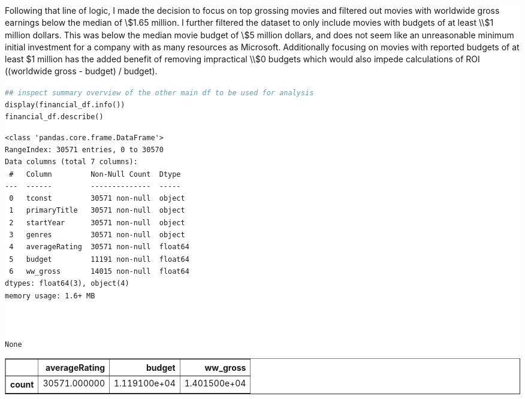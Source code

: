 Following that line of logic, I made the decision to focus on top grossing movies and filtered out movies with worldwide gross earnings below the median of \\$1.65 million. I further filtered the dataset to only include movies with budgets of at least \\$1 million dollars. This was below the median movie budget of \\$5 million dollars, and does not seem like an unreasonable minimum initial investment for a company with as many resources as Microsoft. Additionally focusing on movies with reported budgets of at least $1 million has the added benefit of removing impractical \\$0 budgets which would also impede calculations of ROI ((worldwide gross - budget) / budget).


```python
## inspect summary overview of the other main df to be used for analysis
display(financial_df.info())
financial_df.describe()
```

    <class 'pandas.core.frame.DataFrame'>
    RangeIndex: 30571 entries, 0 to 30570
    Data columns (total 7 columns):
     #   Column         Non-Null Count  Dtype  
    ---  ------         --------------  -----  
     0   tconst         30571 non-null  object 
     1   primaryTitle   30571 non-null  object 
     2   startYear      30571 non-null  object 
     3   genres         30571 non-null  object 
     4   averageRating  30571 non-null  float64
     5   budget         11191 non-null  float64
     6   ww_gross       14015 non-null  float64
    dtypes: float64(3), object(4)
    memory usage: 1.6+ MB



    None





<div>
<style scoped>
    .dataframe tbody tr th:only-of-type {
        vertical-align: middle;
    }

    .dataframe tbody tr th {
        vertical-align: top;
    }

    .dataframe thead th {
        text-align: right;
    }
</style>
<table border="1" class="dataframe">
  <thead>
    <tr style="text-align: right;">
      <th></th>
      <th>averageRating</th>
      <th>budget</th>
      <th>ww_gross</th>
    </tr>
  </thead>
  <tbody>
    <tr>
      <th>count</th>
      <td>30571.000000</td>
      <td>1.119100e+04</td>
      <td>1.401500e+04</td>
    </tr>